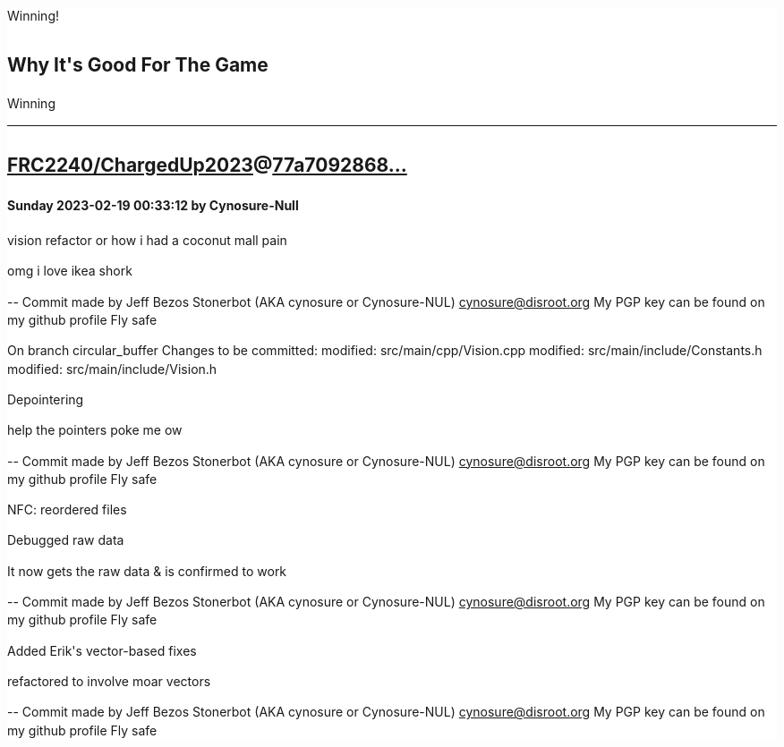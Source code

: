 Winning!

## Why It's Good For The Game

Winning

---
## [FRC2240/ChargedUp2023](https://github.com/FRC2240/ChargedUp2023)@[77a7092868...](https://github.com/FRC2240/ChargedUp2023/commit/77a709286881c5fa52f1adaa5d177f193d4f7342)
#### Sunday 2023-02-19 00:33:12 by Cynosure-Null

vision refactor or how i had a coconut mall pain

omg i love ikea shork

-- Commit made by Jeff Bezos Stonerbot
(AKA cynosure or Cynosure-NUL) <cynosure@disroot.org>
My PGP key can be found on my github profile
Fly safe

 On branch circular_buffer
 Changes to be committed:
	modified:   src/main/cpp/Vision.cpp
	modified:   src/main/include/Constants.h
	modified:   src/main/include/Vision.h

Depointering

help the pointers poke me ow

-- Commit made by Jeff Bezos Stonerbot
(AKA cynosure or Cynosure-NUL) <cynosure@disroot.org>
My PGP key can be found on my github profile
Fly safe

NFC: reordered files

Debugged raw data

It now gets the raw data & is confirmed to work

-- Commit made by Jeff Bezos Stonerbot
(AKA cynosure or Cynosure-NUL) <cynosure@disroot.org>
My PGP key can be found on my github profile
Fly safe

Added Erik's vector-based fixes

refactored to involve moar vectors

-- Commit made by Jeff Bezos Stonerbot
(AKA cynosure or Cynosure-NUL) <cynosure@disroot.org>
My PGP key can be found on my github profile
Fly safe
